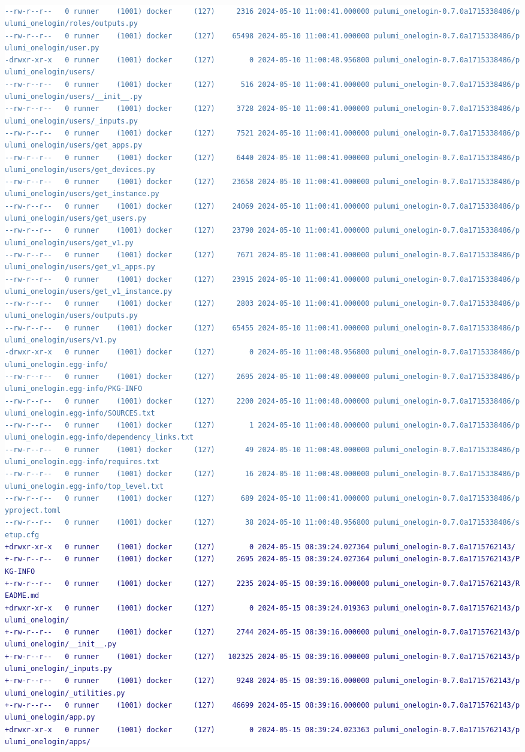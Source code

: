 ```diff
--rw-r--r--   0 runner    (1001) docker     (127)     2316 2024-05-10 11:00:41.000000 pulumi_onelogin-0.7.0a1715338486/pulumi_onelogin/roles/outputs.py
--rw-r--r--   0 runner    (1001) docker     (127)    65498 2024-05-10 11:00:41.000000 pulumi_onelogin-0.7.0a1715338486/pulumi_onelogin/user.py
-drwxr-xr-x   0 runner    (1001) docker     (127)        0 2024-05-10 11:00:48.956800 pulumi_onelogin-0.7.0a1715338486/pulumi_onelogin/users/
--rw-r--r--   0 runner    (1001) docker     (127)      516 2024-05-10 11:00:41.000000 pulumi_onelogin-0.7.0a1715338486/pulumi_onelogin/users/__init__.py
--rw-r--r--   0 runner    (1001) docker     (127)     3728 2024-05-10 11:00:41.000000 pulumi_onelogin-0.7.0a1715338486/pulumi_onelogin/users/_inputs.py
--rw-r--r--   0 runner    (1001) docker     (127)     7521 2024-05-10 11:00:41.000000 pulumi_onelogin-0.7.0a1715338486/pulumi_onelogin/users/get_apps.py
--rw-r--r--   0 runner    (1001) docker     (127)     6440 2024-05-10 11:00:41.000000 pulumi_onelogin-0.7.0a1715338486/pulumi_onelogin/users/get_devices.py
--rw-r--r--   0 runner    (1001) docker     (127)    23658 2024-05-10 11:00:41.000000 pulumi_onelogin-0.7.0a1715338486/pulumi_onelogin/users/get_instance.py
--rw-r--r--   0 runner    (1001) docker     (127)    24069 2024-05-10 11:00:41.000000 pulumi_onelogin-0.7.0a1715338486/pulumi_onelogin/users/get_users.py
--rw-r--r--   0 runner    (1001) docker     (127)    23790 2024-05-10 11:00:41.000000 pulumi_onelogin-0.7.0a1715338486/pulumi_onelogin/users/get_v1.py
--rw-r--r--   0 runner    (1001) docker     (127)     7671 2024-05-10 11:00:41.000000 pulumi_onelogin-0.7.0a1715338486/pulumi_onelogin/users/get_v1_apps.py
--rw-r--r--   0 runner    (1001) docker     (127)    23915 2024-05-10 11:00:41.000000 pulumi_onelogin-0.7.0a1715338486/pulumi_onelogin/users/get_v1_instance.py
--rw-r--r--   0 runner    (1001) docker     (127)     2803 2024-05-10 11:00:41.000000 pulumi_onelogin-0.7.0a1715338486/pulumi_onelogin/users/outputs.py
--rw-r--r--   0 runner    (1001) docker     (127)    65455 2024-05-10 11:00:41.000000 pulumi_onelogin-0.7.0a1715338486/pulumi_onelogin/users/v1.py
-drwxr-xr-x   0 runner    (1001) docker     (127)        0 2024-05-10 11:00:48.956800 pulumi_onelogin-0.7.0a1715338486/pulumi_onelogin.egg-info/
--rw-r--r--   0 runner    (1001) docker     (127)     2695 2024-05-10 11:00:48.000000 pulumi_onelogin-0.7.0a1715338486/pulumi_onelogin.egg-info/PKG-INFO
--rw-r--r--   0 runner    (1001) docker     (127)     2200 2024-05-10 11:00:48.000000 pulumi_onelogin-0.7.0a1715338486/pulumi_onelogin.egg-info/SOURCES.txt
--rw-r--r--   0 runner    (1001) docker     (127)        1 2024-05-10 11:00:48.000000 pulumi_onelogin-0.7.0a1715338486/pulumi_onelogin.egg-info/dependency_links.txt
--rw-r--r--   0 runner    (1001) docker     (127)       49 2024-05-10 11:00:48.000000 pulumi_onelogin-0.7.0a1715338486/pulumi_onelogin.egg-info/requires.txt
--rw-r--r--   0 runner    (1001) docker     (127)       16 2024-05-10 11:00:48.000000 pulumi_onelogin-0.7.0a1715338486/pulumi_onelogin.egg-info/top_level.txt
--rw-r--r--   0 runner    (1001) docker     (127)      689 2024-05-10 11:00:41.000000 pulumi_onelogin-0.7.0a1715338486/pyproject.toml
--rw-r--r--   0 runner    (1001) docker     (127)       38 2024-05-10 11:00:48.956800 pulumi_onelogin-0.7.0a1715338486/setup.cfg
+drwxr-xr-x   0 runner    (1001) docker     (127)        0 2024-05-15 08:39:24.027364 pulumi_onelogin-0.7.0a1715762143/
+-rw-r--r--   0 runner    (1001) docker     (127)     2695 2024-05-15 08:39:24.027364 pulumi_onelogin-0.7.0a1715762143/PKG-INFO
+-rw-r--r--   0 runner    (1001) docker     (127)     2235 2024-05-15 08:39:16.000000 pulumi_onelogin-0.7.0a1715762143/README.md
+drwxr-xr-x   0 runner    (1001) docker     (127)        0 2024-05-15 08:39:24.019363 pulumi_onelogin-0.7.0a1715762143/pulumi_onelogin/
+-rw-r--r--   0 runner    (1001) docker     (127)     2744 2024-05-15 08:39:16.000000 pulumi_onelogin-0.7.0a1715762143/pulumi_onelogin/__init__.py
+-rw-r--r--   0 runner    (1001) docker     (127)   102325 2024-05-15 08:39:16.000000 pulumi_onelogin-0.7.0a1715762143/pulumi_onelogin/_inputs.py
+-rw-r--r--   0 runner    (1001) docker     (127)     9248 2024-05-15 08:39:16.000000 pulumi_onelogin-0.7.0a1715762143/pulumi_onelogin/_utilities.py
+-rw-r--r--   0 runner    (1001) docker     (127)    46699 2024-05-15 08:39:16.000000 pulumi_onelogin-0.7.0a1715762143/pulumi_onelogin/app.py
+drwxr-xr-x   0 runner    (1001) docker     (127)        0 2024-05-15 08:39:24.023363 pulumi_onelogin-0.7.0a1715762143/pulumi_onelogin/apps/
```